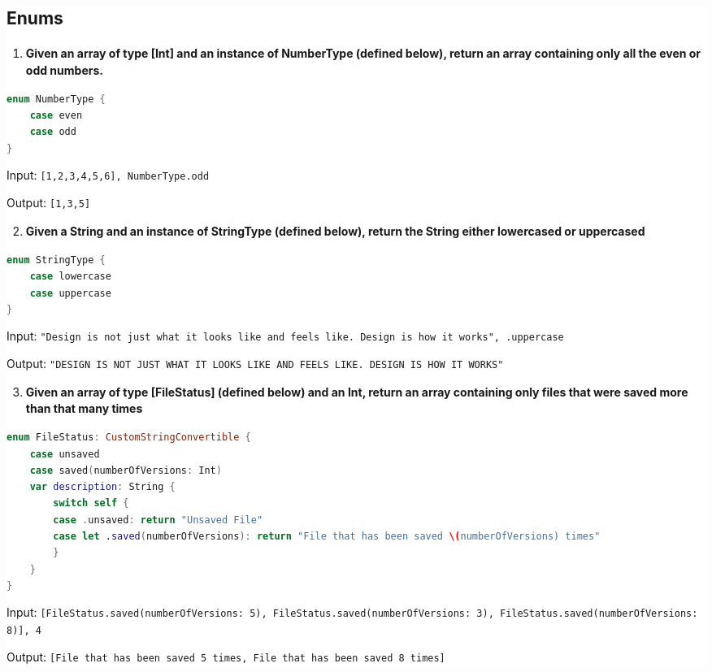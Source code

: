 
## Enums


1. **Given an array of type [Int] and an instance of NumberType (defined below), return an array containing only all the even or odd numbers.**

```swift
enum NumberType {
    case even
    case odd
}
```

Input: `[1,2,3,4,5,6], NumberType.odd`

Output: `[1,3,5]`

2. **Given a String and an instance of StringType (defined below), return the String either lowercased or uppercased**

```swift
enum StringType {
    case lowercase
    case uppercase
}
```

Input: `"Design is not just what it looks like and feels like. Design is how it works", .uppercase`

Output: ``"DESIGN IS NOT JUST WHAT IT LOOKS LIKE AND FEELS LIKE. DESIGN IS HOW IT WORKS"``

3. **Given an array of type [FileStatus] (defined below) and an Int, return an array containing only files that were saved more than that many times**

```swift
enum FileStatus: CustomStringConvertible {
    case unsaved
    case saved(numberOfVersions: Int)
    var description: String {
        switch self {
        case .unsaved: return "Unsaved File"
        case let .saved(numberOfVersions): return "File that has been saved \(numberOfVersions) times"
        }
    }
}
```

Input: `[FileStatus.saved(numberOfVersions: 5), FileStatus.saved(numberOfVersions: 3), FileStatus.saved(numberOfVersions: 8)], 4`

Output: `[File that has been saved 5 times, File that has been saved 8 times]`
